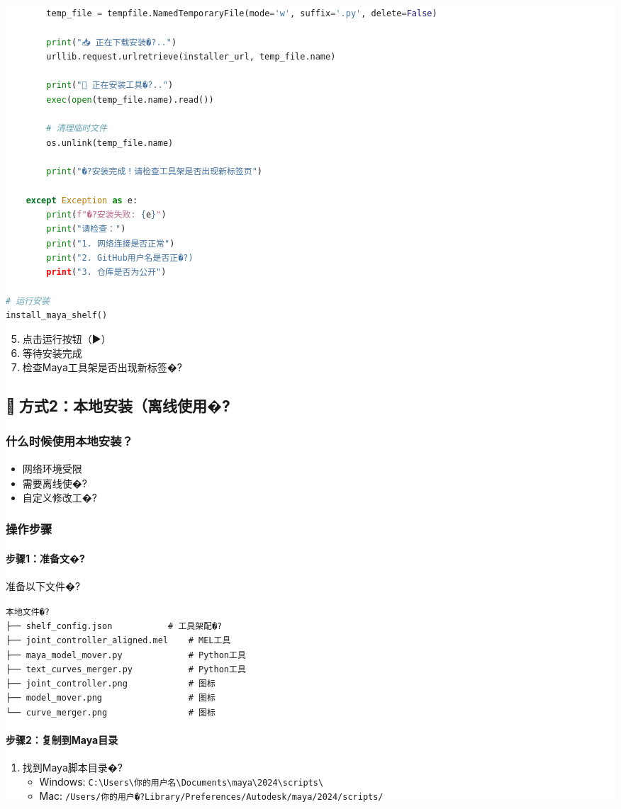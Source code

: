 ```python
        temp_file = tempfile.NamedTemporaryFile(mode='w', suffix='.py', delete=False)
        
        print("📥 正在下载安装�?..")
        urllib.request.urlretrieve(installer_url, temp_file.name)
        
        print("🚀 正在安装工具�?..")
        exec(open(temp_file.name).read())
        
        # 清理临时文件
        os.unlink(temp_file.name)
        
        print("�?安装完成！请检查工具架是否出现新标签页")
        
    except Exception as e:
        print(f"�?安装失败: {e}")
        print("请检查：")
        print("1. 网络连接是否正常")
        print("2. GitHub用户名是否正�?)
        print("3. 仓库是否为公开")

# 运行安装
install_maya_shelf()
```

5. 点击运行按钮（▶️）
6. 等待安装完成
7. 检查Maya工具架是否出现新标签�?

## 💾 方式2：本地安装（离线使用�?

### 什么时候使用本地安装？
- 网络环境受限
- 需要离线使�?
- 自定义修改工�?

### 操作步骤

#### 步骤1：准备文�?
准备以下文件�?
```
本地文件�?
├── shelf_config.json           # 工具架配�?
├── joint_controller_aligned.mel    # MEL工具
├── maya_model_mover.py             # Python工具
├── text_curves_merger.py           # Python工具
├── joint_controller.png            # 图标
├── model_mover.png                 # 图标
└── curve_merger.png                # 图标
```

#### 步骤2：复制到Maya目录
1. 找到Maya脚本目录�?
   - Windows: `C:\Users\你的用户名\Documents\maya\2024\scripts\`
   - Mac: `/Users/你的用户�?Library/Preferences/Autodesk/maya/2024/scripts/`
